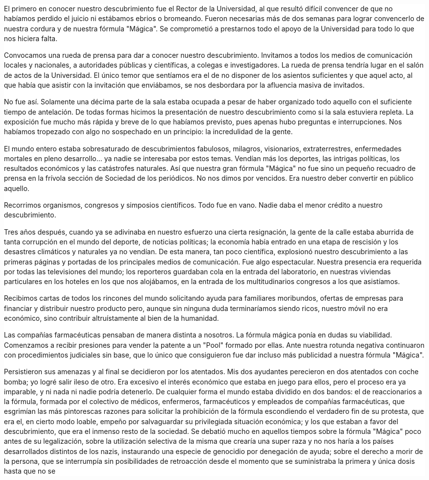El primero en conocer nuestro descubrimiento fue el Rector de la Universidad, al que resultó difícil convencer de que no habíamos
perdido el juicio ni estábamos ebrios o bromeando. Fueron necesarias más de dos semanas para lograr convencerlo de nuestra cordura y de nuestra fórmula "Mágica". Se comprometió a prestarnos todo el apoyo de la Universidad para todo lo que nos hiciera falta.

Convocamos una rueda de prensa para dar a conocer nuestro descubrimiento. Invitamos a todos los medios de comunicación locales y
nacionales, a autoridades públicas y científicas, a colegas e investigadores. La rueda de prensa tendría lugar en el salón de actos de la Universidad. El único temor que sentíamos era el de no disponer de los asientos suficientes y que aquel acto, al que había que asistir con la invitación que enviábamos, se nos desbordara por la afluencia masiva de invitados.

No fue así. Solamente una décima parte de la sala estaba ocupada a pesar de haber organizado todo aquello con el suficiente tiempo de antelación. De todas formas hicimos la presentación de nuestro descubrimiento como si la sala estuviera repleta. La exposición fue mucho más rápida y breve de lo que habíamos previsto, pues apenas hubo preguntas e interrupciones. Nos habíamos tropezado con algo no sospechado en un principio: la incredulidad de la gente. 

El mundo entero estaba sobresaturado de descubrimientos fabulosos, milagros, visionarios, extraterrestres, enfermedades mortales en pleno desarrollo... ya nadie se interesaba por estos temas. Vendían más los deportes, las intrigas políticas, los resultados económicos y las catástrofes naturales. Así que nuestra gran fórmula "Mágica" no fue sino un pequeño recuadro de prensa en la  frívola sección de Sociedad de los periódicos. No nos dimos por vencidos. Era nuestro deber convertir en público aquello.

Recorrimos organismos, congresos y simposios científicos. Todo fue en vano. Nadie daba el menor crédito a nuestro descubrimiento.

Tres años después, cuando ya se adivinaba en nuestro esfuerzo una cierta resignación, la gente de la calle estaba aburrida de tanta corrupción en el mundo del deporte, de noticias políticas; la economía había entrado en una etapa de rescisión y los desastres climáticos y naturales ya no vendían. De esta manera, tan poco científica, explosionó nuestro descubrimiento a las primeras páginas y portadas de los principales medios de comunicación. Fue algo espectacular. Nuestra presencia era requerida por todas las televisiones del mundo; los reporteros guardaban cola en la entrada del laboratorio, en nuestras viviendas particulares en los hoteles en los que nos alojábamos, en la entrada de los multitudinarios congresos a los que asistíamos.

Recibimos cartas de todos los rincones del mundo solicitando ayuda para familiares moribundos, ofertas de empresas para financiar y distribuir nuestro producto pero, aunque sin ninguna duda terminaríamos siendo ricos, nuestro móvil no era económico, sino contribuir altruístamente al bien de la humanidad.

Las compañías farmacéuticas pensaban de manera distinta a nosotros. La fórmula mágica ponía en dudas su viabilidad. Comenzamos a recibir presiones para vender la patente a un "Pool" formado por ellas. Ante nuestra rotunda negativa continuaron con procedimientos judiciales sin base, que lo único que consiguieron fue dar incluso más publicidad a nuestra fórmula "Mágica".

Persistieron sus amenazas y al final se decidieron por los atentados. Mis dos ayudantes perecieron en dos atentados con coche bomba; yo logré salir ileso de otro. Era excesivo el interés económico que estaba en juego para ellos, pero el proceso era ya imparable, y ni nada ni nadie podría detenerlo. De cualquier forma el mundo estaba dividido en dos bandos: el de reaccionarios a la fórmula, formada por el colectivo de médicos, enfermeros, farmacéuticos y empleados de compañías farmacéuticas, que esgrimían las más pintorescas razones para solicitar la prohibición de la fórmula escondiendo el verdadero fin de su protesta, que era el, en cierto modo loable, empeño por salvaguardar su privilegiada situación económica; y los que estaban a favor del descubrimiento, que era el inmenso resto de la sociedad. Se debatió mucho en aquellos tiempos sobre la fórmula "Mágica" poco antes de su legalización, sobre la utilización selectiva de la misma que crearía una super raza y no nos haría a los países desarrollados distintos de los nazis, instaurando una especie de genocidio por denegación de ayuda; sobre el derecho a morir de la persona, que se interrumpía sin posibilidades de retroacción desde el momento que se suministraba la primera y única dosis hasta que no se